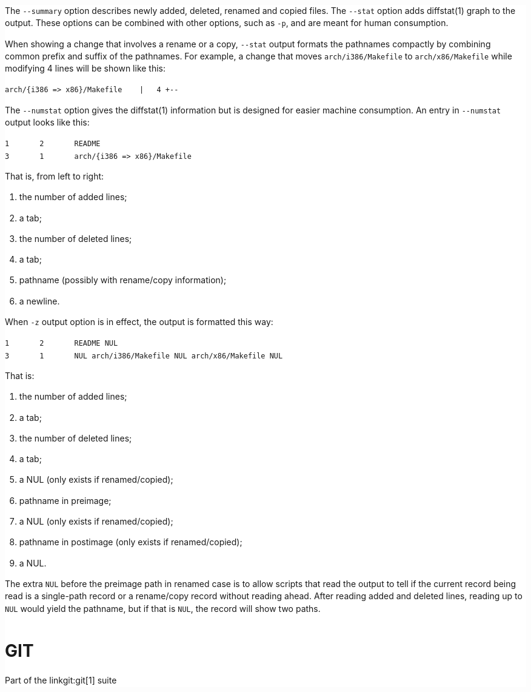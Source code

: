 The `--summary` option describes newly added, deleted, renamed and copied files. The `--stat` option adds diffstat(1) graph to the output. These options can be combined with other options, such as `-p`, and are meant for human consumption.

When showing a change that involves a rename or a copy, `--stat` output formats the pathnames compactly by combining common prefix and suffix of the pathnames. For example, a change that moves `arch/i386/Makefile` to `arch/x86/Makefile` while modifying 4 lines will be shown like this:

    arch/{i386 => x86}/Makefile    |   4 +--

The `--numstat` option gives the diffstat(1) information but is designed for easier machine consumption. An entry in `--numstat` output looks like this:

    1       2       README
    3       1       arch/{i386 => x86}/Makefile

That is, from left to right:

1.  the number of added lines;

2.  a tab;

3.  the number of deleted lines;

4.  a tab;

5.  pathname (possibly with rename/copy information);

6.  a newline.

When `-z` output option is in effect, the output is formatted this way:

    1       2       README NUL
    3       1       NUL arch/i386/Makefile NUL arch/x86/Makefile NUL

That is:

1.  the number of added lines;

2.  a tab;

3.  the number of deleted lines;

4.  a tab;

5.  a NUL (only exists if renamed/copied);

6.  pathname in preimage;

7.  a NUL (only exists if renamed/copied);

8.  pathname in postimage (only exists if renamed/copied);

9.  a NUL.

The extra `NUL` before the preimage path in renamed case is to allow scripts that read the output to tell if the current record being read is a single-path record or a rename/copy record without reading ahead. After reading added and deleted lines, reading up to `NUL` would yield the pathname, but if that is `NUL`, the record will show two paths.

GIT
===

Part of the linkgit:git\[1\] suite
